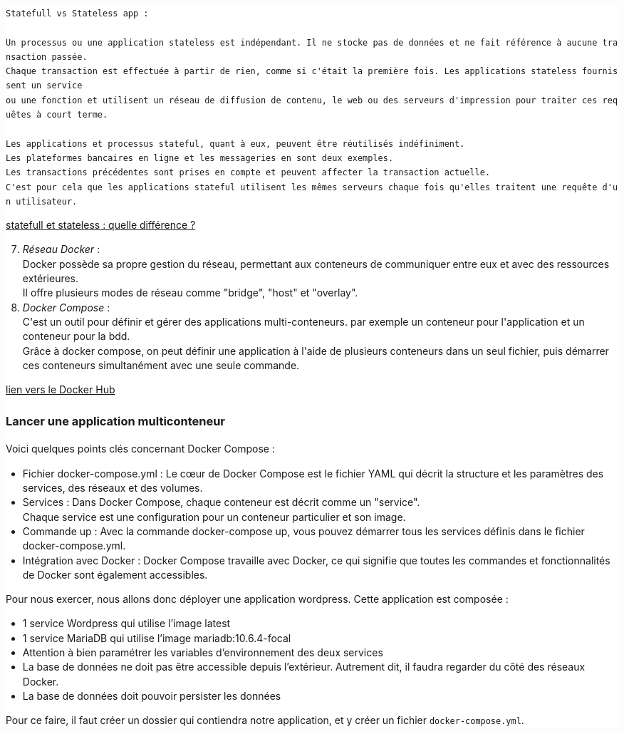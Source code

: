 ```
Statefull vs Stateless app :

Un processus ou une application stateless est indépendant. Il ne stocke pas de données et ne fait référence à aucune transaction passée.
Chaque transaction est effectuée à partir de rien, comme si c'était la première fois. Les applications stateless fournissent un service 
ou une fonction et utilisent un réseau de diffusion de contenu, le web ou des serveurs d'impression pour traiter ces requêtes à court terme.

Les applications et processus stateful, quant à eux, peuvent être réutilisés indéfiniment. 
Les plateformes bancaires en ligne et les messageries en sont deux exemples. 
Les transactions précédentes sont prises en compte et peuvent affecter la transaction actuelle. 
C'est pour cela que les applications stateful utilisent les mêmes serveurs chaque fois qu'elles traitent une requête d'un utilisateur.  
```
<a href="https://www.redhat.com/fr/topics/cloud-native-apps/stateful-vs-stateless">statefull et stateless : quelle différence ?</a>


7. _Réseau Docker_ :<br>
Docker possède sa propre gestion du réseau, permettant aux conteneurs de communiquer entre eux et avec des ressources extérieures.<br>
Il offre plusieurs modes de réseau comme "bridge", "host" et "overlay".
8. _Docker Compose_ :<br>
C'est un outil pour définir et gérer des applications multi-conteneurs. par exemple un conteneur pour l'application et un conteneur pour la bdd.<br>
Grâce à docker compose, on peut définir une application à l'aide de plusieurs conteneurs dans un seul fichier, puis démarrer ces conteneurs simultanément avec une seule commande.<br>

<a href="https://hub.docker.com/search?q=">lien vers le Docker Hub</a>

### Lancer une application multiconteneur

Voici quelques points clés concernant Docker Compose :
* Fichier docker-compose.yml : Le cœur de Docker Compose est le fichier YAML qui décrit la structure et les paramètres des services, des réseaux et des volumes.
* Services : Dans Docker Compose, chaque conteneur est décrit comme un "service".<br> 
Chaque service est une configuration pour un conteneur particulier et son image.
* Commande up : Avec la commande docker-compose up, vous pouvez démarrer tous les services définis dans le fichier docker-compose.yml.
* Intégration avec Docker : Docker Compose travaille avec Docker, ce qui signifie que toutes les commandes et fonctionnalités de Docker sont également accessibles.

Pour nous exercer, nous allons donc déployer une application wordpress. Cette application est composée :
- 1 service Wordpress qui utilise l’image latest
- 1 service MariaDB qui utilise l’image mariadb:10.6.4-focal
- Attention à bien paramétrer les variables d’environnement des deux services
- La base de données ne doit pas être accessible depuis l’extérieur. Autrement dit, il faudra regarder du côté des réseaux Docker.
- La base de données doit pouvoir persister les données

Pour ce faire, il faut créer un dossier qui contiendra notre application, et y créer un fichier `docker-compose.yml`.<br>
